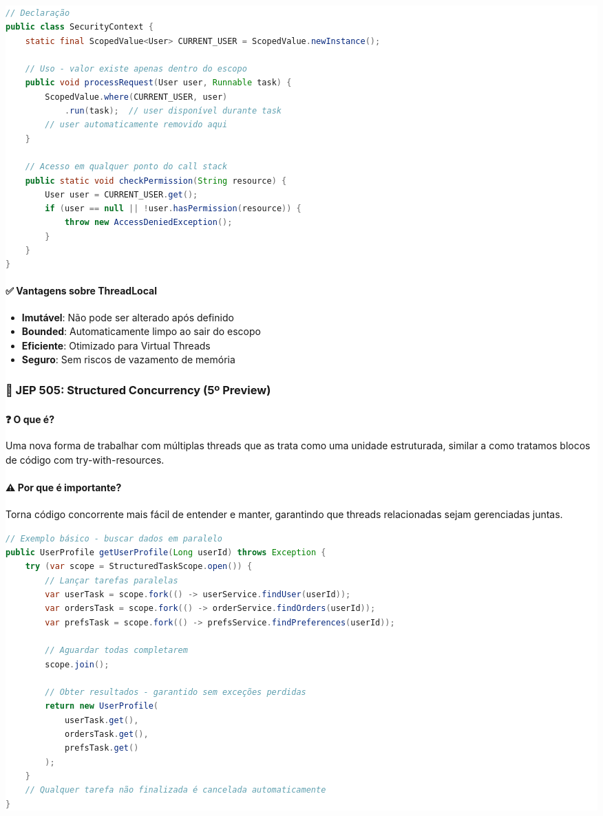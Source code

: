 ```java
// Declaração
public class SecurityContext {
    static final ScopedValue<User> CURRENT_USER = ScopedValue.newInstance();
    
    // Uso - valor existe apenas dentro do escopo
    public void processRequest(User user, Runnable task) {
        ScopedValue.where(CURRENT_USER, user)
            .run(task);  // user disponível durante task
        // user automaticamente removido aqui
    }
    
    // Acesso em qualquer ponto do call stack
    public static void checkPermission(String resource) {
        User user = CURRENT_USER.get();
        if (user == null || !user.hasPermission(resource)) {
            throw new AccessDeniedException();
        }
    }
}
```

#### ✅ Vantagens sobre ThreadLocal
- **Imutável**: Não pode ser alterado após definido
- **Bounded**: Automaticamente limpo ao sair do escopo
- **Eficiente**: Otimizado para Virtual Threads
- **Seguro**: Sem riscos de vazamento de memória

### 🔹 JEP 505: Structured Concurrency (5º Preview)

#### ❓ O que é?
Uma nova forma de trabalhar com múltiplas threads que as trata como uma unidade estruturada, similar a como tratamos blocos de código com try-with-resources.

#### ⚠️ Por que é importante?
Torna código concorrente mais fácil de entender e manter, garantindo que threads relacionadas sejam gerenciadas juntas.

```java
// Exemplo básico - buscar dados em paralelo
public UserProfile getUserProfile(Long userId) throws Exception {
    try (var scope = StructuredTaskScope.open()) {
        // Lançar tarefas paralelas
        var userTask = scope.fork(() -> userService.findUser(userId));
        var ordersTask = scope.fork(() -> orderService.findOrders(userId));
        var prefsTask = scope.fork(() -> prefsService.findPreferences(userId));
        
        // Aguardar todas completarem
        scope.join();
        
        // Obter resultados - garantido sem exceções perdidas
        return new UserProfile(
            userTask.get(),
            ordersTask.get(),
            prefsTask.get()
        );
    }
    // Qualquer tarefa não finalizada é cancelada automaticamente
}
```
